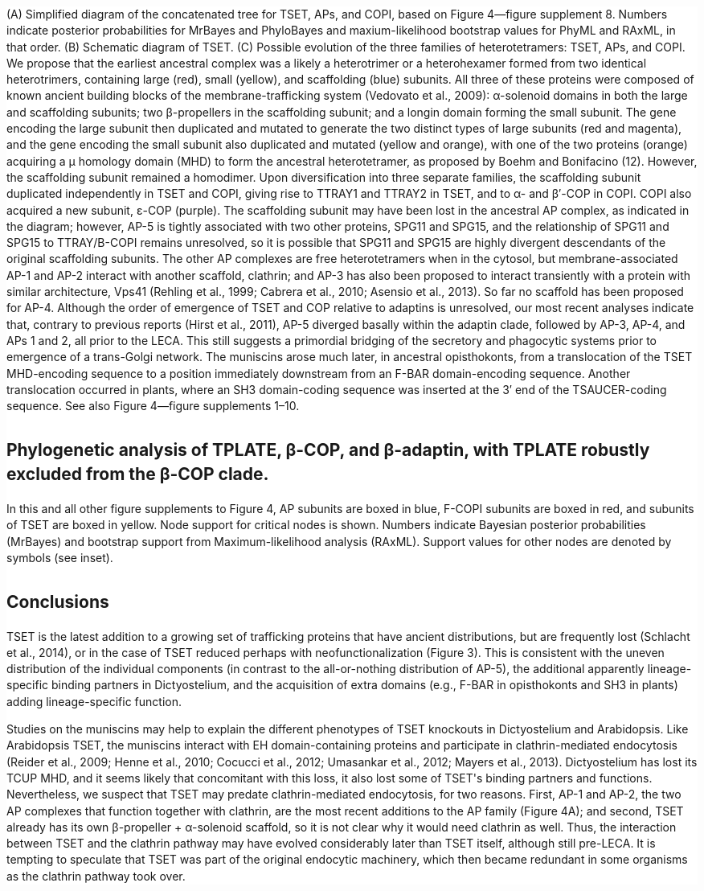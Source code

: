 (A) Simplified diagram of the concatenated tree for TSET, APs, and COPI, based on Figure 4—figure supplement 8. Numbers indicate posterior probabilities for MrBayes and PhyloBayes and maxium-likelihood bootstrap values for PhyML and RAxML, in that order. (B) Schematic diagram of TSET. (C) Possible evolution of the three families of heterotetramers: TSET, APs, and COPI. We propose that the earliest ancestral complex was a likely a heterotrimer or a heterohexamer formed from two identical heterotrimers, containing large (red), small (yellow), and scaffolding (blue) subunits. All three of these proteins were composed of known ancient building blocks of the membrane-trafficking system (Vedovato et al., 2009): α-solenoid domains in both the large and scaffolding subunits; two β-propellers in the scaffolding subunit; and a longin domain forming the small subunit. The gene encoding the large subunit then duplicated and mutated to generate the two distinct types of large subunits (red and magenta), and the gene encoding the small subunit also duplicated and mutated (yellow and orange), with one of the two proteins (orange) acquiring a μ homology domain (MHD) to form the ancestral heterotetramer, as proposed by Boehm and Bonifacino (12). However, the scaffolding subunit remained a homodimer. Upon diversification into three separate families, the scaffolding subunit duplicated independently in TSET and COPI, giving rise to TTRAY1 and TTRAY2 in TSET, and to α- and β′-COP in COPI. COPI also acquired a new subunit, ε-COP (purple). The scaffolding subunit may have been lost in the ancestral AP complex, as indicated in the diagram; however, AP-5 is tightly associated with two other proteins, SPG11 and SPG15, and the relationship of SPG11 and SPG15 to TTRAY/B-COPI remains unresolved, so it is possible that SPG11 and SPG15 are highly divergent descendants of the original scaffolding subunits. The other AP complexes are free heterotetramers when in the cytosol, but membrane-associated AP-1 and AP-2 interact with another scaffold, clathrin; and AP-3 has also been proposed to interact transiently with a protein with similar architecture, Vps41 (Rehling et al., 1999; Cabrera et al., 2010; Asensio et al., 2013). So far no scaffold has been proposed for AP-4. Although the order of emergence of TSET and COP relative to adaptins is unresolved, our most recent analyses indicate that, contrary to previous reports (Hirst et al., 2011), AP-5 diverged basally within the adaptin clade, followed by AP-3, AP-4, and APs 1 and 2, all prior to the LECA. This still suggests a primordial bridging of the secretory and phagocytic systems prior to emergence of a trans-Golgi network. The muniscins arose much later, in ancestral opisthokonts, from a translocation of the TSET MHD-encoding sequence to a position immediately downstream from an F-BAR domain-encoding sequence. Another translocation occurred in plants, where an SH3 domain-coding sequence was inserted at the 3′ end of the TSAUCER-coding sequence. See also Figure 4—figure supplements 1–10.

## Phylogenetic analysis of TPLATE, β-COP, and β-adaptin, with TPLATE robustly excluded from the β-COP clade.

In this and all other figure supplements to Figure 4, AP subunits are boxed in blue, F-COPI subunits are boxed in red, and subunits of TSET are boxed in yellow. Node support for critical nodes is shown. Numbers indicate Bayesian posterior probabilities (MrBayes) and bootstrap support from Maximum-likelihood analysis (RAxML). Support values for other nodes are denoted by symbols (see inset).

## Conclusions

TSET is the latest addition to a growing set of trafficking proteins that have ancient distributions, but are frequently lost (Schlacht et al., 2014), or in the case of TSET reduced perhaps with neofunctionalization (Figure 3). This is consistent with the uneven distribution of the individual components (in contrast to the all-or-nothing distribution of AP-5), the additional apparently lineage-specific binding partners in Dictyostelium, and the acquisition of extra domains (e.g., F-BAR in opisthokonts and SH3 in plants) adding lineage-specific function.

Studies on the muniscins may help to explain the different phenotypes of TSET knockouts in Dictyostelium and Arabidopsis. Like Arabidopsis TSET, the muniscins interact with EH domain-containing proteins and participate in clathrin-mediated endocytosis (Reider et al., 2009; Henne et al., 2010; Cocucci et al., 2012; Umasankar et al., 2012; Mayers et al., 2013). Dictyostelium has lost its TCUP MHD, and it seems likely that concomitant with this loss, it also lost some of TSET's binding partners and functions. Nevertheless, we suspect that TSET may predate clathrin-mediated endocytosis, for two reasons. First, AP-1 and AP-2, the two AP complexes that function together with clathrin, are the most recent additions to the AP family (Figure 4A); and second, TSET already has its own β-propeller + α-solenoid scaffold, so it is not clear why it would need clathrin as well. Thus, the interaction between TSET and the clathrin pathway may have evolved considerably later than TSET itself, although still pre-LECA. It is tempting to speculate that TSET was part of the original endocytic machinery, which then became redundant in some organisms as the clathrin pathway took over.
